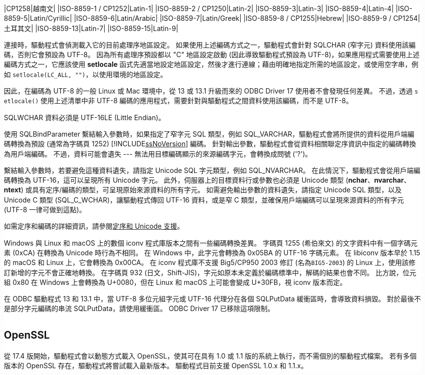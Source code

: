 |CP1258|越南文|
|ISO-8859-1 / CP1252|Latin-1|
|ISO-8859-2 / CP1250|Latin-2|
|ISO-8859-3|Latin-3|
|ISO-8859-4|Latin-4|
|ISO-8859-5|Latin/Cyrillic|
|ISO-8859-6|Latin/Arabic|
|ISO-8859-7|Latin/Greek|
|ISO-8859-8 / CP1255|Hebrew|
|ISO-8859-9 / CP1254|土耳其文|
|ISO-8859-13|Latin-7|
|ISO-8859-15|Latin-9|

連接時，驅動程式會偵測載入它的目前處理序地區設定。 如果使用上述編碼方式之一，驅動程式會針對 SQLCHAR (窄字元) 資料使用該編碼，否則它會預設為 UTF-8。 因為所有處理序預設都以 "C" 地區設定啟動 (因此導致驅動程式預設為 UTF-8)，如果應用程式需要使用上述編碼方式之一，它應該使用 **setlocale** 函式先適當地設定地區設定，然後才進行連線；藉由明確地指定所需的地區設定，或使用空字串，例如 `setlocale(LC_ALL, "")`，以使用環境的地區設定。

因此，在編碼為 UTF-8 的一般 Linux 或 Mac 環境中，從 13 或 13.1 升級而來的 ODBC Driver 17 使用者不會發現任何差異。 不過，透過 `setlocale()` 使用上述清單中非 UTF-8 編碼的應用程式，需要針對與驅動程式之間資料使用該編碼，而不是 UTF-8。

SQLWCHAR 資料必須是 UTF-16LE (Little Endian)。

使用 SQLBindParameter 繫結輸入參數時，如果指定了窄字元 SQL 類型，例如 SQL_VARCHAR，驅動程式會將所提供的資料從用戶端編碼轉換為預設 (通常為字碼頁 1252) [!INCLUDE[ssNoVersion](../../../includes/ssnoversion-md.md)] 編碼。 針對輸出參數，驅動程式會從資料相關聯定序資訊中指定的編碼轉換為用戶端編碼。 不過，資料可能會遺失 --- 無法用目標編碼顯示的來源編碼字元，會轉換成問號 ('?')。

繫結輸入參數時，若要避免這種資料遺失，請指定 Unicode SQL 字元類型，例如 SQL_NVARCHAR。 在此情況下，驅動程式會從用戶端編碼轉換為 UTF-16，這可以呈現所有 Unicode 字元。 此外，伺服器上的目標資料行或參數也必須是 Unicode 類型 (**nchar**、**nvarchar**、**ntext**) 或具有定序/編碼的類型，可呈現原始來源資料的所有字元。 如需避免輸出參數的資料遺失，請指定 Unicode SQL 類型，以及 Unicode C 類型 (SQL_C_WCHAR)，讓驅動程式傳回 UTF-16 資料，或是窄 C 類型，並確保用戶端編碼可以呈現來源資料的所有字元 (UTF-8 一律可做到這點)。

如需定序和編碼的詳細資訊，請參閱[定序和 Unicode 支援](../../../relational-databases/collations/collation-and-unicode-support.md)。

Windows 與 Linux 和 macOS 上的數個 iconv 程式庫版本之間有一些編碼轉換差異。 字碼頁 1255 (希伯來文) 的文字資料中有一個字碼元素 (0xCA) 在轉換為 Unicode 時行為不相同。 在 Windows 中，此字元會轉換為 0x05BA 的 UTF-16 字碼元素。 在 libiconv 版本早於 1.15 的 macOS 和 Linux 上，它會轉換為 0x00CA。 在 iconv 程式庫不支援 Big5/CP950 2003 修訂 (名為`BIG5-2003`) 的 Linux 上，使用該修訂新增的字元不會正確地轉換。 在字碼頁 932 (日文，Shift-JIS)，字元如原本未定義於編碼標準中，解碼的結果也會不同。 比方說，位元組 0x80 在 Windows 上會轉換為 U+0080，但在 Linux 和 macOS 上可能會變成 U+30FB，視 iconv 版本而定。

在 ODBC 驅動程式 13 和 13.1 中，當 UTF-8 多位元組字元或 UTF-16 代理分在各個 SQLPutData 緩衝區時，會導致資料損毀。 對於最後不是部分字元編碼的串流 SQLPutData，請使用緩衝區。 ODBC Driver 17 已移除這項限制。

## <a name="openssl"></a><a name="bkmk-openssl"></a>OpenSSL
從 17.4 版開始，驅動程式會以動態方式載入 OpenSSL，使其可在具有 1.0 或 1.1 版的系統上執行，而不需個別的驅動程式檔案。 若有多個版本的 OpenSSL 存在，驅動程式將嘗試載入最新版本。 驅動程式目前支援 OpenSSL 1.0.x 和 1.1.x。
